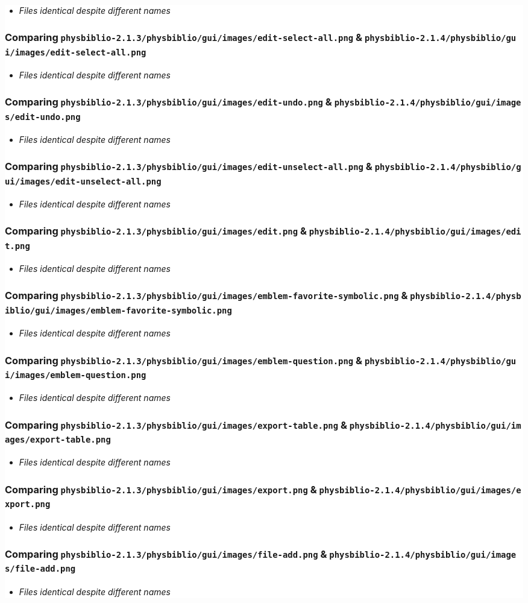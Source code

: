  * *Files identical despite different names*

### Comparing `physbiblio-2.1.3/physbiblio/gui/images/edit-select-all.png` & `physbiblio-2.1.4/physbiblio/gui/images/edit-select-all.png`

 * *Files identical despite different names*

### Comparing `physbiblio-2.1.3/physbiblio/gui/images/edit-undo.png` & `physbiblio-2.1.4/physbiblio/gui/images/edit-undo.png`

 * *Files identical despite different names*

### Comparing `physbiblio-2.1.3/physbiblio/gui/images/edit-unselect-all.png` & `physbiblio-2.1.4/physbiblio/gui/images/edit-unselect-all.png`

 * *Files identical despite different names*

### Comparing `physbiblio-2.1.3/physbiblio/gui/images/edit.png` & `physbiblio-2.1.4/physbiblio/gui/images/edit.png`

 * *Files identical despite different names*

### Comparing `physbiblio-2.1.3/physbiblio/gui/images/emblem-favorite-symbolic.png` & `physbiblio-2.1.4/physbiblio/gui/images/emblem-favorite-symbolic.png`

 * *Files identical despite different names*

### Comparing `physbiblio-2.1.3/physbiblio/gui/images/emblem-question.png` & `physbiblio-2.1.4/physbiblio/gui/images/emblem-question.png`

 * *Files identical despite different names*

### Comparing `physbiblio-2.1.3/physbiblio/gui/images/export-table.png` & `physbiblio-2.1.4/physbiblio/gui/images/export-table.png`

 * *Files identical despite different names*

### Comparing `physbiblio-2.1.3/physbiblio/gui/images/export.png` & `physbiblio-2.1.4/physbiblio/gui/images/export.png`

 * *Files identical despite different names*

### Comparing `physbiblio-2.1.3/physbiblio/gui/images/file-add.png` & `physbiblio-2.1.4/physbiblio/gui/images/file-add.png`

 * *Files identical despite different names*
